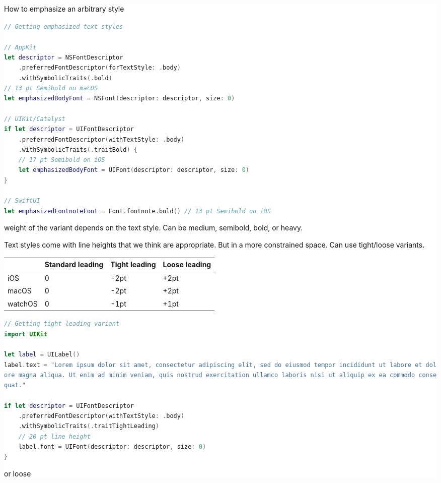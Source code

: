 How to emphasize an arbitrary style

```swift
// Getting emphasized text styles

// AppKit
let descriptor = NSFontDescriptor
    .preferredFontDescriptor(forTextStyle: .body)
    .withSymbolicTraits(.bold)
// 13 pt Semibold on macOS
let emphasizedBodyFont = NSFont(descriptor: descriptor, size: 0)

// UIKit/Catalyst
if let descriptor = UIFontDescriptor
    .preferredFontDescriptor(withTextStyle: .body)
    .withSymbolicTraits(.traitBold) {
    // 17 pt Semibold on iOS
    let emphasizedBodyFont = UIFont(descriptor: descriptor, size: 0)
}

// SwiftUI
let emphasizedFootnoteFont = Font.footnote.bold() // 13 pt Semibold on iOS
```

weight of the variant depends on the text style.  Can be medium, semibold, bold, or heavy.

Text styles come with line heights that we think are appropriate.  But in a more constrained space.  Can use tight/loose variants.

|         | Standard leading | Tight leading | Loose leading |
|---------|------------------|---------------|---------------|
| iOS     | 0                | -2pt          | +2pt          |
| macOS   | 0                | -2pt          | +2pt          |
| watchOS | 0                | -1pt          | +1pt          |

```swift
// Getting tight leading variant
import UIKit

let label = UILabel()
label.text = "Lorem ipsum dolor sit amet, consectetur adipiscing elit, sed do eiusmod tempor incididunt ut labore et dolore magna aliqua. Ut enim ad minim veniam, quis nostrud exercitation ullamco laboris nisi ut aliquip ex ea commodo consequat."

if let descriptor = UIFontDescriptor
    .preferredFontDescriptor(withTextStyle: .body)
    .withSymbolicTraits(.traitTightLeading)
    // 20 pt line height
    label.font = UIFont(descriptor: descriptor, size: 0)
}
```

or loose
